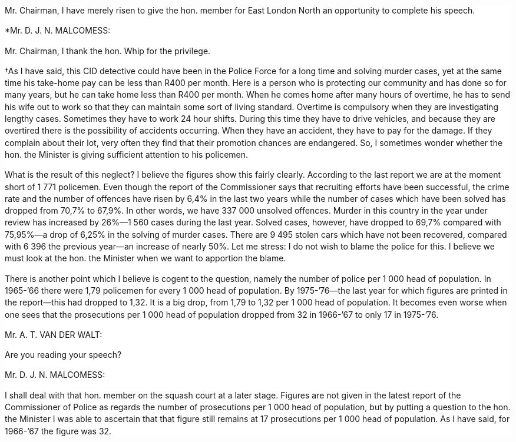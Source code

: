 <p>Mr. Chairman, I have merely risen to give the hon. member for East London North an opportunity to complete his speech.</p>

</speech>

<speech by="#malcomess">

<from>*Mr. <person refersTo="hansard_za">D. J. N. MALCOMESS</person>:</from>

<p>Mr. Chairman, I thank the hon. Whip for the privilege.</p>

<p>&#x2020;As I have said, this CID detective could have been in the Police Force for a long time and solving murder cases, yet at the same time his take-home pay can be less than R400 per month. Here is a person who is protecting our community and has done so for many years, but he can take home less than R400 per month. When he comes home after many hours of overtime, he has to send his wife out to work so that they can maintain some sort of living standard. Overtime is compulsory when they are investigating lengthy cases. Sometimes they have to work 24 hour shifts. During this time they have to drive vehicles, and because they are overtired there is the possibility of accidents occurring. When they have an accident, they have to pay for the damage. If they complain about their lot, very often they find that their promotion chances are endangered. So, I sometimes wonder whether the hon. the Minister is giving sufficient attention to his policemen.</p>

<p>What is the result of this neglect&#x003F; I believe the figures show this fairly clearly. According to the last report we are at the moment short of 1 771 policemen. Even though the report of the Commissioner says that recruiting efforts have been successful, the crime rate and the number of offences have risen by 6,4% in the last two years while the number of cases which have been solved has dropped from 70,7% to 67,9%. In other words, we have 337 000 unsolved offences. Murder in this country in the year under review has increased by 26%&#x2014;1 560 cases during the last year. Solved cases, however, have dropped to 69,7% compared with 75,95%&#x2014;a drop of 6,25% in the solving of murder cases. There are 9 495 stolen cars which have not been recovered, compared with 6 396 the previous year&#x2014;an increase of nearly 50%. Let me stress: I do not wish to blame the police for this. I believe we must look at the hon. the Minister when we want to apportion the blame.</p>

<p>There is another point which I believe is cogent to the question, namely the number of police per 1 000 head of population. In 1965-&#x2019;66 there were 1,79 policemen for every 1 000 head of population. By 1975-&#x2019;76&#x2014;the last year for which figures are printed in the report&#x2014;this had dropped to 1,32. It is a big drop, from 1,79 to 1,32 per 1 000 head of population. It becomes even worse when one sees that the prosecutions per 1 000 head of population dropped from 32 in 1966-&#x2019;67 to only 17 in 1975-&#x2019;76.</p>

</speech>

<speech by="#van_der_walt">

<from>Mr. <person refersTo="hansard_za">A. T. VAN DER WALT</person>:</from>

<p>Are you reading your speech&#x003F;</p>

</speech>

<speech by="#malcomess">

<from>Mr. <person refersTo="hansard_za">D. J. N. MALCOMESS</person>:</from>

<p>I shall deal with that hon. member on the squash court at a later stage. Figures are not given in the latest report of the Commissioner of Police as regards the number of prosecutions per 1 000 head of population, but by putting a question to the hon. the Minister I was able to ascertain that that figure still remains at 17 prosecutions per 1 000 head of population. As I have said, for 1966-&#x2019;67 the figure was 32.</p>
